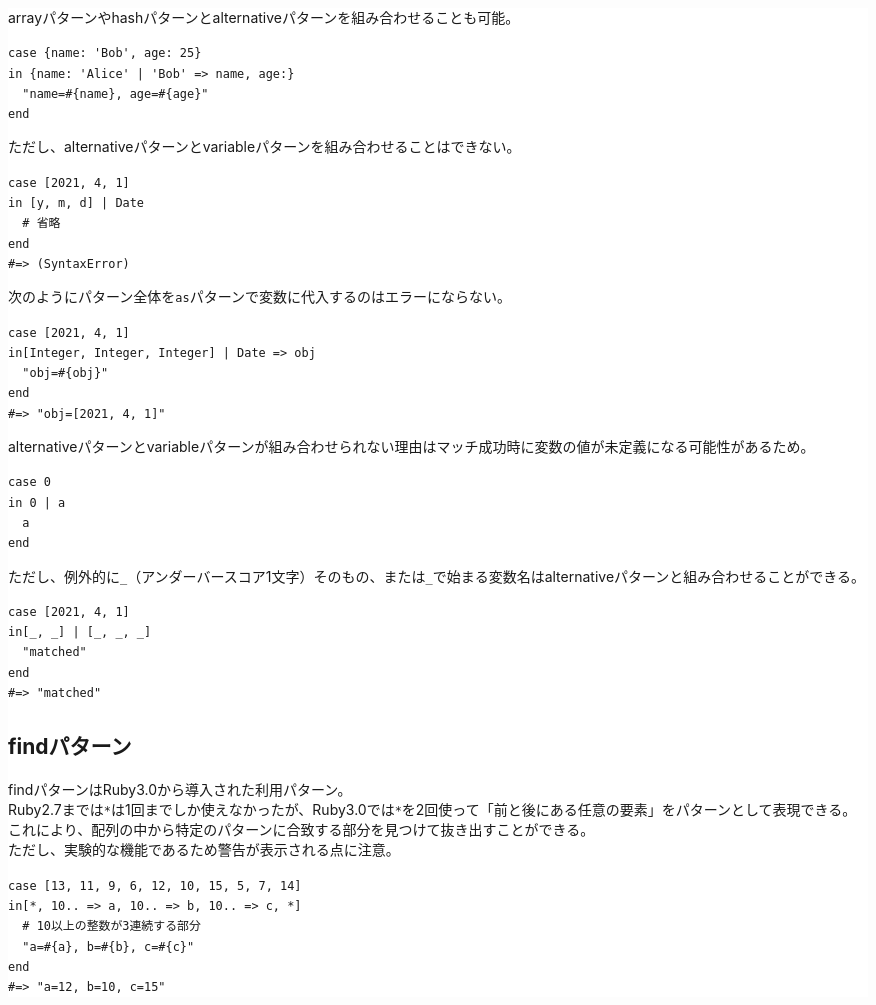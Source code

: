 arrayパターンやhashパターンとalternativeパターンを組み合わせることも可能。  

```
case {name: 'Bob', age: 25}
in {name: 'Alice' | 'Bob' => name, age:}
  "name=#{name}, age=#{age}"
end
```

ただし、alternativeパターンとvariableパターンを組み合わせることはできない。  

```
case [2021, 4, 1]
in [y, m, d] | Date
  # 省略
end
#=> (SyntaxError)
```

次のようにパターン全体を`as`パターンで変数に代入するのはエラーにならない。  

```
case [2021, 4, 1]
in[Integer, Integer, Integer] | Date => obj
  "obj=#{obj}"
end
#=> "obj=[2021, 4, 1]"
```

alternativeパターンとvariableパターンが組み合わせられない理由はマッチ成功時に変数の値が未定義になる可能性があるため。  

```
case 0
in 0 | a
  a
end
```

ただし、例外的に`_`（アンダーバースコア1文字）そのもの、または`_`で始まる変数名はalternativeパターンと組み合わせることができる。  

```
case [2021, 4, 1]
in[_, _] | [_, _, _]
  "matched"
end
#=> "matched"
```

## findパターン
findパターンはRuby3.0から導入された利用パターン。  
Ruby2.7までは`*`は1回までしか使えなかったが、Ruby3.0では`*`を2回使って「前と後にある任意の要素」をパターンとして表現できる。  
これにより、配列の中から特定のパターンに合致する部分を見つけて抜き出すことができる。  
ただし、実験的な機能であるため警告が表示される点に注意。  

```
case [13, 11, 9, 6, 12, 10, 15, 5, 7, 14]
in[*, 10.. => a, 10.. => b, 10.. => c, *]
  # 10以上の整数が3連続する部分
  "a=#{a}, b=#{b}, c=#{c}"
end
#=> "a=12, b=10, c=15"
```

